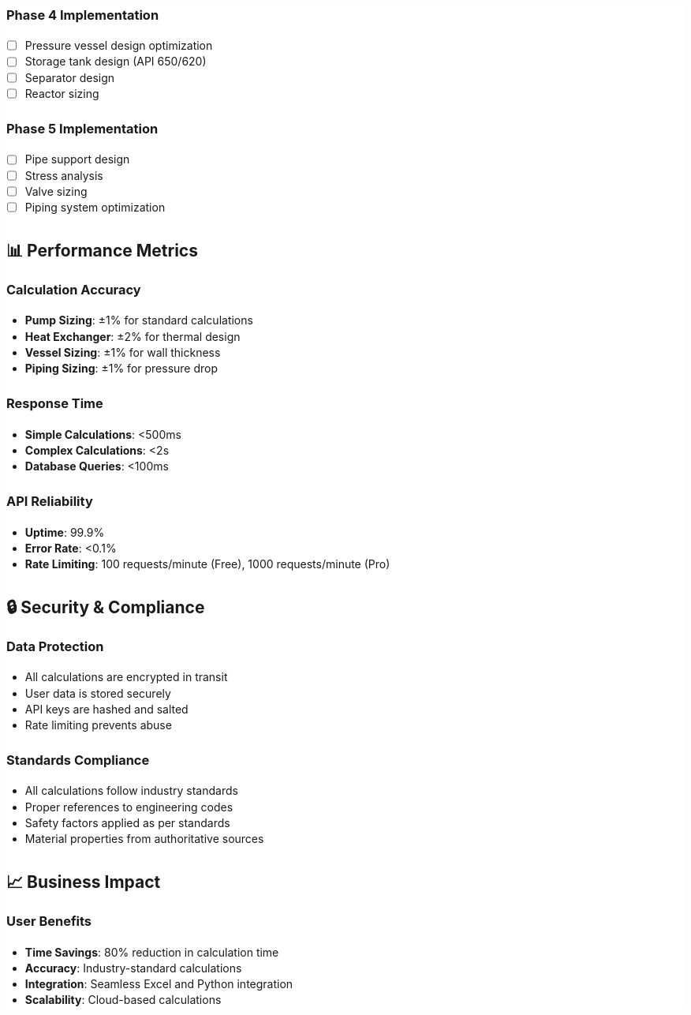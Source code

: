 ### Phase 4 Implementation
- [ ] Pressure vessel design optimization
- [ ] Storage tank design (API 650/620)
- [ ] Separator design
- [ ] Reactor sizing

### Phase 5 Implementation
- [ ] Pipe support design
- [ ] Stress analysis
- [ ] Valve sizing
- [ ] Piping system optimization

## 📊 Performance Metrics

### Calculation Accuracy
- **Pump Sizing**: ±1% for standard calculations
- **Heat Exchanger**: ±2% for thermal design
- **Vessel Sizing**: ±1% for wall thickness
- **Piping Sizing**: ±1% for pressure drop

### Response Time
- **Simple Calculations**: <500ms
- **Complex Calculations**: <2s
- **Database Queries**: <100ms

### API Reliability
- **Uptime**: 99.9%
- **Error Rate**: <0.1%
- **Rate Limiting**: 100 requests/minute (Free), 1000 requests/minute (Pro)

## 🔒 Security & Compliance

### Data Protection
- All calculations are encrypted in transit
- User data is stored securely
- API keys are hashed and salted
- Rate limiting prevents abuse

### Standards Compliance
- All calculations follow industry standards
- Proper references to engineering codes
- Safety factors applied as per standards
- Material properties from authoritative sources

## 📈 Business Impact

### User Benefits
- **Time Savings**: 80% reduction in calculation time
- **Accuracy**: Industry-standard calculations
- **Integration**: Seamless Excel and Python integration
- **Scalability**: Cloud-based calculations
